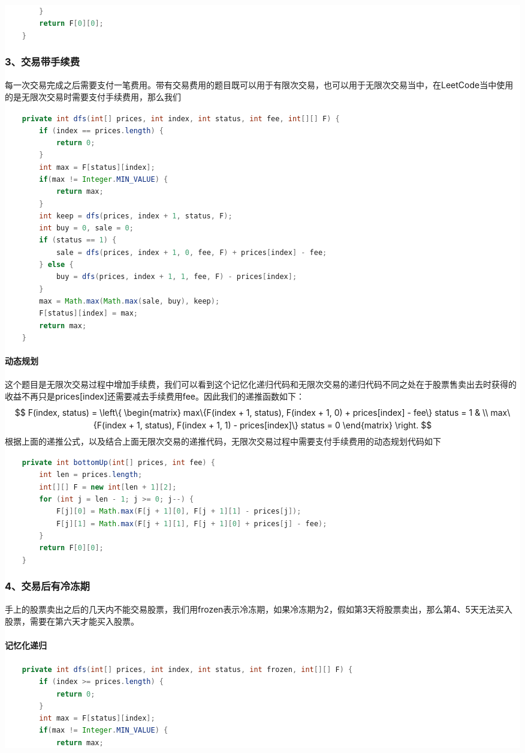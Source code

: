 ```java
        }
        return F[0][0];
    }
```
### 3、交易带手续费
每一次交易完成之后需要支付一笔费用。带有交易费用的题目既可以用于有限次交易，也可以用于无限次交易当中，在LeetCode当中使用的是无限次交易时需要支付手续费用，那么我们
```java
    private int dfs(int[] prices, int index, int status, int fee, int[][] F) {
        if (index == prices.length) {
            return 0;
        }
        int max = F[status][index];
        if(max != Integer.MIN_VALUE) {
            return max;
        }
        int keep = dfs(prices, index + 1, status, F);
        int buy = 0, sale = 0;
        if (status == 1) {
            sale = dfs(prices, index + 1, 0, fee, F) + prices[index] - fee;
        } else {
            buy = dfs(prices, index + 1, 1, fee, F) - prices[index];
        }
        max = Math.max(Math.max(sale, buy), keep);
        F[status][index] = max;
        return max;
    }
```

#### 动态规划
这个题目是无限次交易过程中增加手续费，我们可以看到这个记忆化递归代码和无限次交易的递归代码不同之处在于股票售卖出去时获得的收益不再只是prices[index]还需要减去手续费用fee。因此我们的递推函数如下：
$$
F(index, status)  = \left\{
\begin{matrix}
    max\{F(index + 1, status), F(index + 1, 0) + prices[index] - fee\} status = 1 & \\
    max\{F(index + 1, status), F(index + 1, 1) - prices[index]\} status = 0 
\end{matrix}
\right.
$$ 
根据上面的递推公式，以及结合上面无限次交易的递推代码，无限次交易过程中需要支付手续费用的动态规划代码如下
```java
    private int bottomUp(int[] prices, int fee) {
        int len = prices.length;
        int[][] F = new int[len + 1][2];
        for (int j = len - 1; j >= 0; j--) {
            F[j][0] = Math.max(F[j + 1][0], F[j + 1][1] - prices[j]);
            F[j][1] = Math.max(F[j + 1][1], F[j + 1][0] + prices[j] - fee);
        }
        return F[0][0];
    }
```
### 4、交易后有冷冻期
手上的股票卖出之后的几天内不能交易股票，我们用frozen表示冷冻期，如果冷冻期为2，假如第3天将股票卖出，那么第4、5天无法买入股票，需要在第六天才能买入股票。
#### 记忆化递归
```java
    private int dfs(int[] prices, int index, int status, int frozen, int[][] F) {
        if (index >= prices.length) {
            return 0;
        }
        int max = F[status][index];
        if(max != Integer.MIN_VALUE) {
            return max;
```